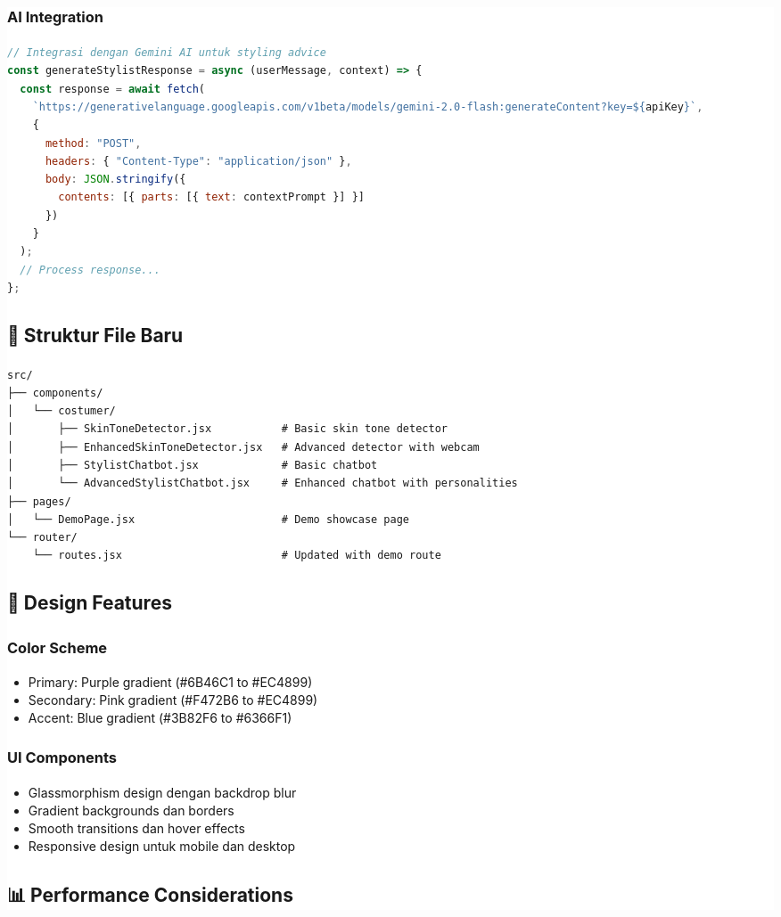 ### AI Integration
```javascript
// Integrasi dengan Gemini AI untuk styling advice
const generateStylistResponse = async (userMessage, context) => {
  const response = await fetch(
    `https://generativelanguage.googleapis.com/v1beta/models/gemini-2.0-flash:generateContent?key=${apiKey}`,
    {
      method: "POST",
      headers: { "Content-Type": "application/json" },
      body: JSON.stringify({
        contents: [{ parts: [{ text: contextPrompt }] }]
      })
    }
  );
  // Process response...
};
```

## 📁 Struktur File Baru

```
src/
├── components/
│   └── costumer/
│       ├── SkinToneDetector.jsx           # Basic skin tone detector
│       ├── EnhancedSkinToneDetector.jsx   # Advanced detector with webcam
│       ├── StylistChatbot.jsx             # Basic chatbot
│       └── AdvancedStylistChatbot.jsx     # Enhanced chatbot with personalities
├── pages/
│   └── DemoPage.jsx                       # Demo showcase page
└── router/
    └── routes.jsx                         # Updated with demo route
```

## 🎨 Design Features

### Color Scheme
- Primary: Purple gradient (#6B46C1 to #EC4899)
- Secondary: Pink gradient (#F472B6 to #EC4899)
- Accent: Blue gradient (#3B82F6 to #6366F1)

### UI Components
- Glassmorphism design dengan backdrop blur
- Gradient backgrounds dan borders
- Smooth transitions dan hover effects
- Responsive design untuk mobile dan desktop

## 📊 Performance Considerations

